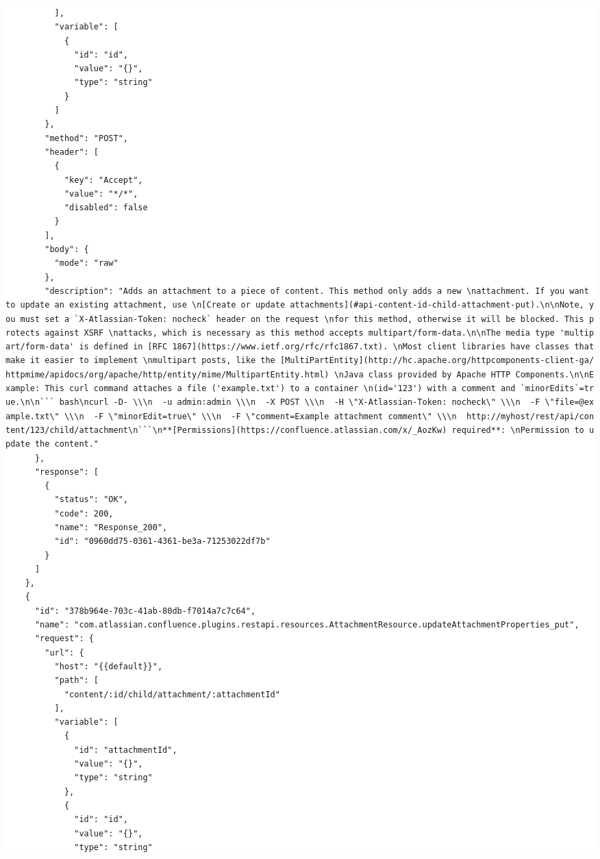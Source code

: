               ],
              "variable": [
                {
                  "id": "id",
                  "value": "{}",
                  "type": "string"
                }
              ]
            },
            "method": "POST",
            "header": [
              {
                "key": "Accept",
                "value": "*/*",
                "disabled": false
              }
            ],
            "body": {
              "mode": "raw"
            },
            "description": "Adds an attachment to a piece of content. This method only adds a new \nattachment. If you want to update an existing attachment, use \n[Create or update attachments](#api-content-id-child-attachment-put).\n\nNote, you must set a `X-Atlassian-Token: nocheck` header on the request \nfor this method, otherwise it will be blocked. This protects against XSRF \nattacks, which is necessary as this method accepts multipart/form-data.\n\nThe media type 'multipart/form-data' is defined in [RFC 1867](https://www.ietf.org/rfc/rfc1867.txt). \nMost client libraries have classes that make it easier to implement \nmultipart posts, like the [MultiPartEntity](http://hc.apache.org/httpcomponents-client-ga/httpmime/apidocs/org/apache/http/entity/mime/MultipartEntity.html) \nJava class provided by Apache HTTP Components.\n\nExample: This curl command attaches a file ('example.txt') to a container \n(id='123') with a comment and `minorEdits`=true.\n\n``` bash\ncurl -D- \\\n  -u admin:admin \\\n  -X POST \\\n  -H \"X-Atlassian-Token: nocheck\" \\\n  -F \"file=@example.txt\" \\\n  -F \"minorEdit=true\" \\\n  -F \"comment=Example attachment comment\" \\\n  http://myhost/rest/api/content/123/child/attachment\n```\n**[Permissions](https://confluence.atlassian.com/x/_AozKw) required**: \nPermission to update the content."
          },
          "response": [
            {
              "status": "OK",
              "code": 200,
              "name": "Response_200",
              "id": "0960dd75-0361-4361-be3a-71253022df7b"
            }
          ]
        },
        {
          "id": "378b964e-703c-41ab-80db-f7014a7c7c64",
          "name": "com.atlassian.confluence.plugins.restapi.resources.AttachmentResource.updateAttachmentProperties_put",
          "request": {
            "url": {
              "host": "{{default}}",
              "path": [
                "content/:id/child/attachment/:attachmentId"
              ],
              "variable": [
                {
                  "id": "attachmentId",
                  "value": "{}",
                  "type": "string"
                },
                {
                  "id": "id",
                  "value": "{}",
                  "type": "string"